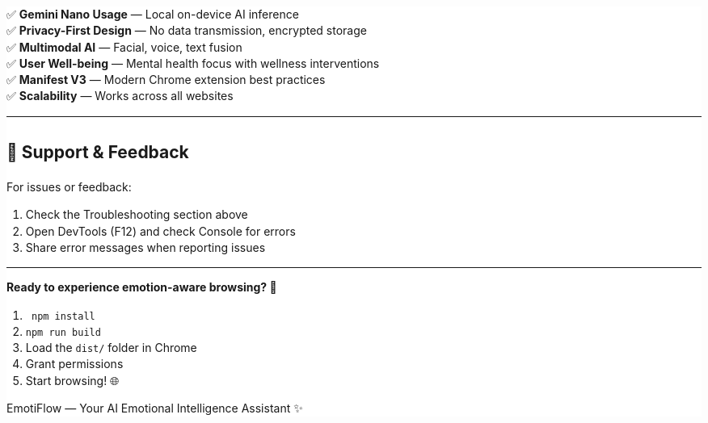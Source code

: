 ✅ **Gemini Nano Usage** — Local on-device AI inference  
✅ **Privacy-First Design** — No data transmission, encrypted storage  
✅ **Multimodal AI** — Facial, voice, text fusion  
✅ **User Well-being** — Mental health focus with wellness interventions  
✅ **Manifest V3** — Modern Chrome extension best practices  
✅ **Scalability** — Works across all websites  

---

## 📧 Support & Feedback

For issues or feedback:
1. Check the Troubleshooting section above
2. Open DevTools (F12) and check Console for errors
3. Share error messages when reporting issues

---

**Ready to experience emotion-aware browsing? 🎉**

1. ` npm install`
2. `npm run build`
3. Load the `dist/` folder in Chrome
4. Grant permissions
5. Start browsing! 🌐

EmotiFlow — Your AI Emotional Intelligence Assistant ✨
